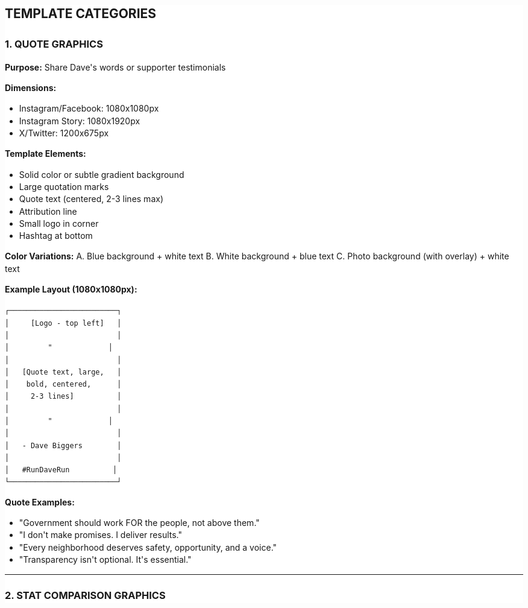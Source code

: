
## TEMPLATE CATEGORIES

### 1. QUOTE GRAPHICS

**Purpose:** Share Dave's words or supporter testimonials

**Dimensions:**
- Instagram/Facebook: 1080x1080px
- Instagram Story: 1080x1920px
- X/Twitter: 1200x675px

**Template Elements:**
- Solid color or subtle gradient background
- Large quotation marks
- Quote text (centered, 2-3 lines max)
- Attribution line
- Small logo in corner
- Hashtag at bottom

**Color Variations:**
A. Blue background + white text
B. White background + blue text
C. Photo background (with overlay) + white text

**Example Layout (1080x1080px):**
```
┌─────────────────────────┐
│     [Logo - top left]   │
│                         │
│         "             │
│                         │
│   [Quote text, large,   │
│    bold, centered,      │
│     2-3 lines]          │
│                         │
│         "             │
│                         │
│   - Dave Biggers        │
│                         │
│   #RunDaveRun          │
└─────────────────────────┘
```

**Quote Examples:**
- "Government should work FOR the people, not above them."
- "I don't make promises. I deliver results."
- "Every neighborhood deserves safety, opportunity, and a voice."
- "Transparency isn't optional. It's essential."

---

### 2. STAT COMPARISON GRAPHICS
